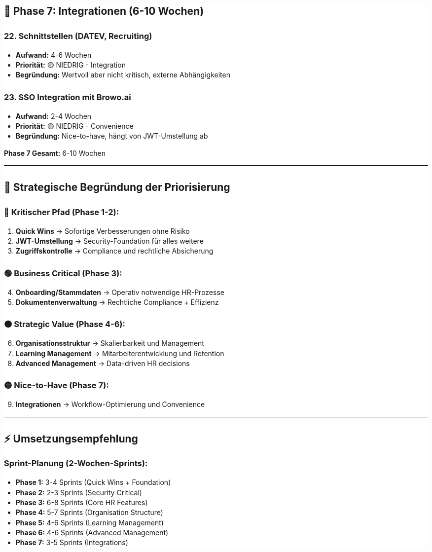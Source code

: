 ## 🔗 Phase 7: Integrationen (6-10 Wochen)

### 22. **Schnittstellen (DATEV, Recruiting)** 
- **Aufwand:** 4-6 Wochen
- **Priorität:** 🟡 NIEDRIG - Integration
- **Begründung:** Wertvoll aber nicht kritisch, externe Abhängigkeiten

### 23. **SSO Integration mit Browo.ai** 
- **Aufwand:** 2-4 Wochen
- **Priorität:** 🟡 NIEDRIG - Convenience
- **Begründung:** Nice-to-have, hängt von JWT-Umstellung ab

**Phase 7 Gesamt:** 6-10 Wochen

---

## 🎯 Strategische Begründung der Priorisierung

### 🔴 **Kritischer Pfad (Phase 1-2):**
1. **Quick Wins** → Sofortige Verbesserungen ohne Risiko
2. **JWT-Umstellung** → Security-Foundation für alles weitere
3. **Zugriffskontrolle** → Compliance und rechtliche Absicherung

### 🟢 **Business Critical (Phase 3):**
4. **Onboarding/Stammdaten** → Operativ notwendige HR-Prozesse
5. **Dokumentenverwaltung** → Rechtliche Compliance + Effizienz

### 🟠 **Strategic Value (Phase 4-6):**
6. **Organisationsstruktur** → Skalierbarkeit und Management
7. **Learning Management** → Mitarbeiterentwicklung und Retention
8. **Advanced Management** → Data-driven HR decisions

### 🟡 **Nice-to-Have (Phase 7):**
9. **Integrationen** → Workflow-Optimierung und Convenience

---

## ⚡ Umsetzungsempfehlung

### **Sprint-Planung (2-Wochen-Sprints):**
- **Phase 1:** 3-4 Sprints (Quick Wins + Foundation)
- **Phase 2:** 2-3 Sprints (Security Critical)
- **Phase 3:** 6-8 Sprints (Core HR Features)
- **Phase 4:** 5-7 Sprints (Organisation Structure)
- **Phase 5:** 4-6 Sprints (Learning Management)
- **Phase 6:** 4-6 Sprints (Advanced Management)
- **Phase 7:** 3-5 Sprints (Integrations)
